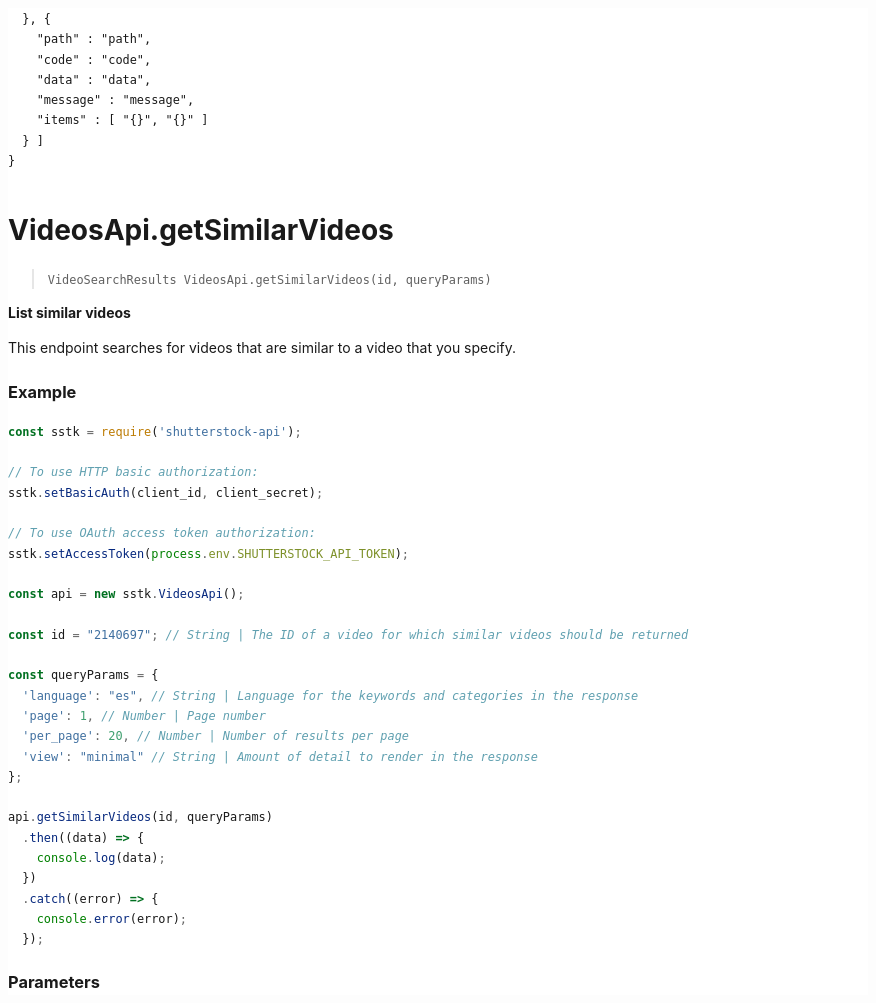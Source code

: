 ```
  }, {
    "path" : "path",
    "code" : "code",
    "data" : "data",
    "message" : "message",
    "items" : [ "{}", "{}" ]
  } ]
}
```

<a name="getSimilarVideos"></a>
# VideosApi.getSimilarVideos
> `VideoSearchResults VideosApi.getSimilarVideos(id, queryParams)`

**List similar videos**

This endpoint searches for videos that are similar to a video that you specify.

### Example

```javascript
const sstk = require('shutterstock-api');

// To use HTTP basic authorization:
sstk.setBasicAuth(client_id, client_secret);

// To use OAuth access token authorization:
sstk.setAccessToken(process.env.SHUTTERSTOCK_API_TOKEN);

const api = new sstk.VideosApi();

const id = "2140697"; // String | The ID of a video for which similar videos should be returned

const queryParams = { 
  'language': "es", // String | Language for the keywords and categories in the response
  'page': 1, // Number | Page number
  'per_page': 20, // Number | Number of results per page
  'view': "minimal" // String | Amount of detail to render in the response
};

api.getSimilarVideos(id, queryParams)
  .then((data) => {
    console.log(data);
  })
  .catch((error) => {
    console.error(error);
  });

```

### Parameters
